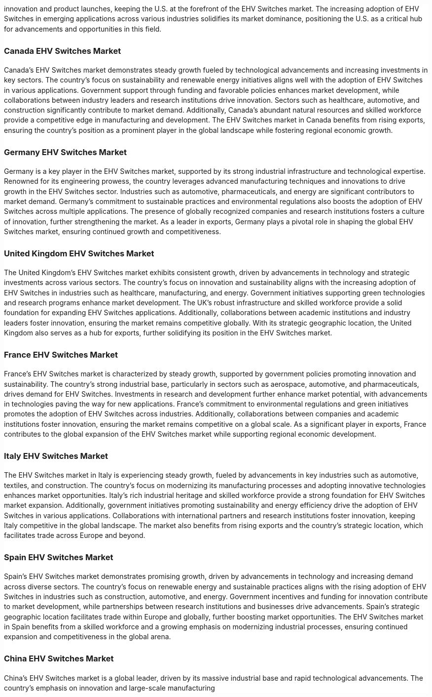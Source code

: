 innovation and product launches, keeping the U.S. at the forefront of the EHV Switches market. The increasing adoption of EHV Switches in emerging applications across various industries solidifies its market dominance, positioning the U.S. as a critical hub for advancements and opportunities in this field.</p><h3>Canada EHV Switches Market</h3><p>Canada&rsquo;s EHV Switches market demonstrates steady growth fueled by technological advancements and increasing investments in key sectors. The country&rsquo;s focus on sustainability and renewable energy initiatives aligns well with the adoption of EHV Switches in various applications. Government support through funding and favorable policies enhances market development, while collaborations between industry leaders and research institutions drive innovation. Sectors such as healthcare, automotive, and construction significantly contribute to market demand. Additionally, Canada&rsquo;s abundant natural resources and skilled workforce provide a competitive edge in manufacturing and development. The EHV Switches market in Canada benefits from rising exports, ensuring the country&rsquo;s position as a prominent player in the global landscape while fostering regional economic growth.</p><h3>Germany EHV Switches Market</h3><p>Germany is a key player in the EHV Switches market, supported by its strong industrial infrastructure and technological expertise. Renowned for its engineering prowess, the country leverages advanced manufacturing techniques and innovations to drive growth in the EHV Switches sector. Industries such as automotive, pharmaceuticals, and energy are significant contributors to market demand. Germany&rsquo;s commitment to sustainable practices and environmental regulations also boosts the adoption of EHV Switches across multiple applications. The presence of globally recognized companies and research institutions fosters a culture of innovation, further strengthening the market. As a leader in exports, Germany plays a pivotal role in shaping the global EHV Switches market, ensuring continued growth and competitiveness.</p><h3>United Kingdom EHV Switches Market</h3><p>The United Kingdom&rsquo;s EHV Switches market exhibits consistent growth, driven by advancements in technology and strategic investments across various sectors. The country&rsquo;s focus on innovation and sustainability aligns with the increasing adoption of EHV Switches in industries such as healthcare, manufacturing, and energy. Government initiatives supporting green technologies and research programs enhance market development. The UK&rsquo;s robust infrastructure and skilled workforce provide a solid foundation for expanding EHV Switches applications. Additionally, collaborations between academic institutions and industry leaders foster innovation, ensuring the market remains competitive globally. With its strategic geographic location, the United Kingdom also serves as a hub for exports, further solidifying its position in the EHV Switches market.</p><h3>France EHV Switches Market</h3><p>France&rsquo;s EHV Switches market is characterized by steady growth, supported by government policies promoting innovation and sustainability. The country&rsquo;s strong industrial base, particularly in sectors such as aerospace, automotive, and pharmaceuticals, drives demand for EHV Switches. Investments in research and development further enhance market potential, with advancements in technologies paving the way for new applications. France&rsquo;s commitment to environmental regulations and green initiatives promotes the adoption of EHV Switches across industries. Additionally, collaborations between companies and academic institutions foster innovation, ensuring the market remains competitive on a global scale. As a significant player in exports, France contributes to the global expansion of the EHV Switches market while supporting regional economic development.</p><h3>Italy EHV Switches Market</h3><p>The EHV Switches market in Italy is experiencing steady growth, fueled by advancements in key industries such as automotive, textiles, and construction. The country&rsquo;s focus on modernizing its manufacturing processes and adopting innovative technologies enhances market opportunities. Italy&rsquo;s rich industrial heritage and skilled workforce provide a strong foundation for EHV Switches market expansion. Additionally, government initiatives promoting sustainability and energy efficiency drive the adoption of EHV Switches in various applications. Collaborations with international partners and research institutions foster innovation, keeping Italy competitive in the global landscape. The market also benefits from rising exports and the country&rsquo;s strategic location, which facilitates trade across Europe and beyond.</p><h3>Spain EHV Switches Market</h3><p>Spain&rsquo;s EHV Switches market demonstrates promising growth, driven by advancements in technology and increasing demand across diverse sectors. The country&rsquo;s focus on renewable energy and sustainable practices aligns with the rising adoption of EHV Switches in industries such as construction, automotive, and energy. Government incentives and funding for innovation contribute to market development, while partnerships between research institutions and businesses drive advancements. Spain&rsquo;s strategic geographic location facilitates trade within Europe and globally, further boosting market opportunities. The EHV Switches market in Spain benefits from a skilled workforce and a growing emphasis on modernizing industrial processes, ensuring continued expansion and competitiveness in the global arena.</p><h3>China EHV Switches Market</h3><p>China&rsquo;s EHV Switches market is a global leader, driven by its massive industrial base and rapid technological advancements. The country&rsquo;s emphasis on innovation and large-scale manufacturing